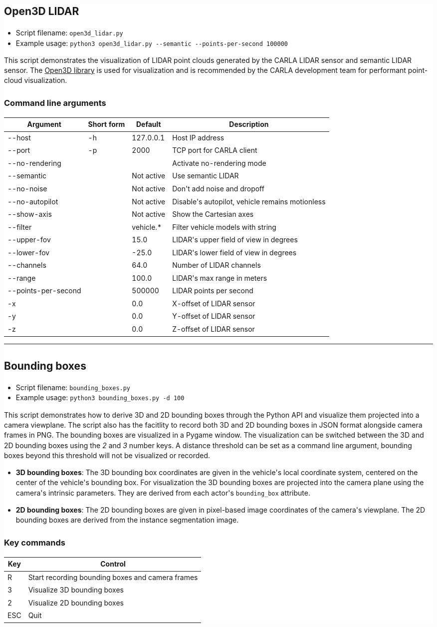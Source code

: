 
## Open3D LIDAR

* Script filename: `open3d_lidar.py`
* Example usage: `python3 open3d_lidar.py --semantic --points-per-second 100000` 

This script demonstrates the visualization of LIDAR point clouds generated by the CARLA LIDAR sensor and semantic LIDAR sensor. The [Open3D library](https://www.open3d.org) is used for visualization and is recommended by the CARLA development team for performant point-cloud visualization. 

### Command line arguments

| Argument | Short form | Default | Description |
|----------|------------|---------|-------------|
| --host | -h | 127.0.0.1 | Host IP address |
| --port | -p | 2000 | TCP port for CARLA client |
| --no-rendering |  |  | Activate no-rendering mode |
| --semantic |  | Not active | Use semantic LIDAR |
| --no-noise |  | Not active | Don't add noise and dropoff |
| --no-autopilot |  | Not active | Disable's autopilot, vehicle remains motionless |
| --show-axis |  | Not active | Show the Cartesian axes |
| --filter |  | vehicle.* | Filter vehicle models with string |
| --upper-fov |  | 15.0 | LIDAR's upper field of view in degrees |
| --lower-fov |  | -25.0 | LIDAR's lower field of view in degrees |
| --channels |  | 64.0 | Number of LIDAR channels |
| --range |  | 100.0 | LIDAR's max range in meters |
| --points-per-second |  | 500000 | LIDAR points per second |
| -x |  | 0.0 | X-offset of LIDAR sensor |
| -y |  | 0.0 | Y-offset of LIDAR sensor |
| -z |  | 0.0 | Z-offset of LIDAR sensor |

---

## Bounding boxes

* Script filename: `bounding_boxes.py`
* Example usage: `python3 bounding_boxes.py -d 100` 

This script demonstrates how to derive 3D and 2D bounding boxes through the Python API and visualize them projected into a camera viewplane. The script also has the facitlity to record both 3D and 2D bounding boxes in JSON format alongside camera frames in PNG. The bounding boxes are visualized in a Pygame window. The visualization can be switched between the 3D and 2D bounding boxes using the *2* and *3* number keys. A distance threshold can be set as a command line argument, bounding boxes beyond this threshold will not be visualized or recorded.

* **3D bounding boxes**: The 3D bounding box coordinates are given in the vehicle's local coordinate system, centered on the center of the vehicle's bounding box. For visualization the 3D bounding boxes are projected into the camera plane using the camera's intrinsic parameters. They are derived from each actor's `bounding_box` attribute.

* **2D bounding boxes**: The 2D bounding boxes are given in pixel-based image coordinates of the camera's viewplane. The 2D bounding boxes are derived from the instance segmentation image.

### Key commands 

| Key | Control |
|-----|---------|
| R   | Start recording bounding boxes and camera frames  |
| 3 | Visualize 3D bounding boxes |
| 2 | Visualize 2D bounding boxes |
| ESC | Quit |
